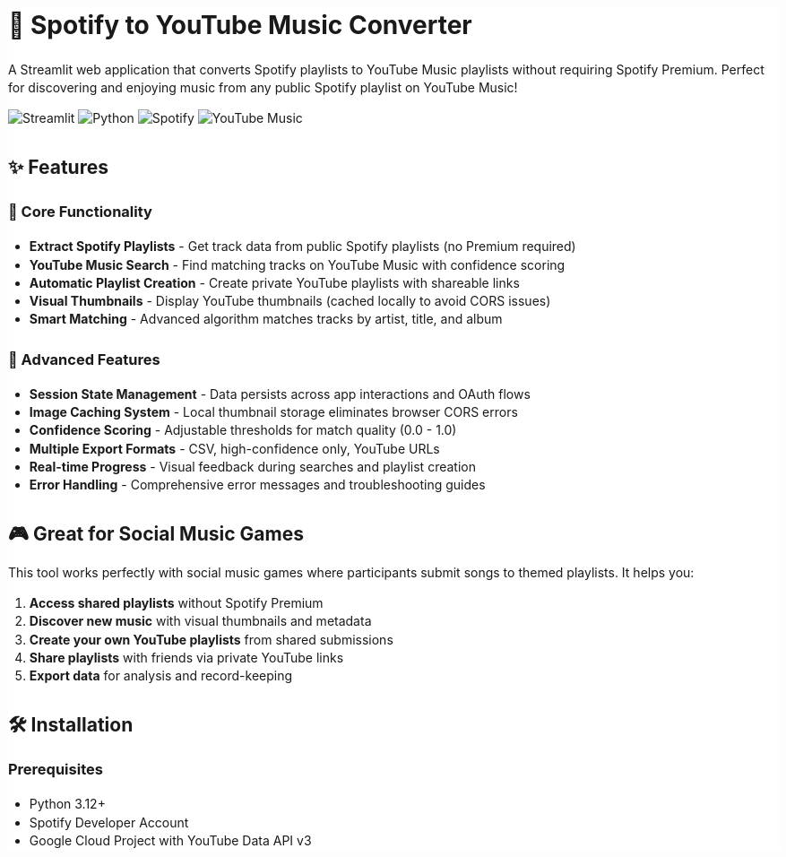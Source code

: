 # 🎵 Spotify to YouTube Music Converter

A Streamlit web application that converts Spotify playlists to YouTube Music playlists without requiring Spotify Premium. Perfect for discovering and enjoying music from any public Spotify playlist on YouTube Music!

![Streamlit](https://img.shields.io/badge/Streamlit-FF4B4B?style=for-the-badge&logo=streamlit&logoColor=white)
![Python](https://img.shields.io/badge/Python-3776AB?style=for-the-badge&logo=python&logoColor=white)
![Spotify](https://img.shields.io/badge/Spotify-1ED760?style=for-the-badge&logo=spotify&logoColor=white)
![YouTube Music](https://img.shields.io/badge/YouTube_Music-FF0000?style=for-the-badge&logo=youtube&logoColor=white)

## ✨ Features

### 🎯 Core Functionality
- **Extract Spotify Playlists** - Get track data from public Spotify playlists (no Premium required)
- **YouTube Music Search** - Find matching tracks on YouTube Music with confidence scoring
- **Automatic Playlist Creation** - Create private YouTube playlists with shareable links
- **Visual Thumbnails** - Display YouTube thumbnails (cached locally to avoid CORS issues)
- **Smart Matching** - Advanced algorithm matches tracks by artist, title, and album

### 🚀 Advanced Features
- **Session State Management** - Data persists across app interactions and OAuth flows
- **Image Caching System** - Local thumbnail storage eliminates browser CORS errors
- **Confidence Scoring** - Adjustable thresholds for match quality (0.0 - 1.0)
- **Multiple Export Formats** - CSV, high-confidence only, YouTube URLs
- **Real-time Progress** - Visual feedback during searches and playlist creation
- **Error Handling** - Comprehensive error messages and troubleshooting guides

## 🎮 Great for Social Music Games

This tool works perfectly with social music games where participants submit songs to themed playlists. It helps you:

1. **Access shared playlists** without Spotify Premium
2. **Discover new music** with visual thumbnails and metadata
3. **Create your own YouTube playlists** from shared submissions
4. **Share playlists** with friends via private YouTube links
5. **Export data** for analysis and record-keeping

## 🛠️ Installation

### Prerequisites
- Python 3.12+
- Spotify Developer Account
- Google Cloud Project with YouTube Data API v3

